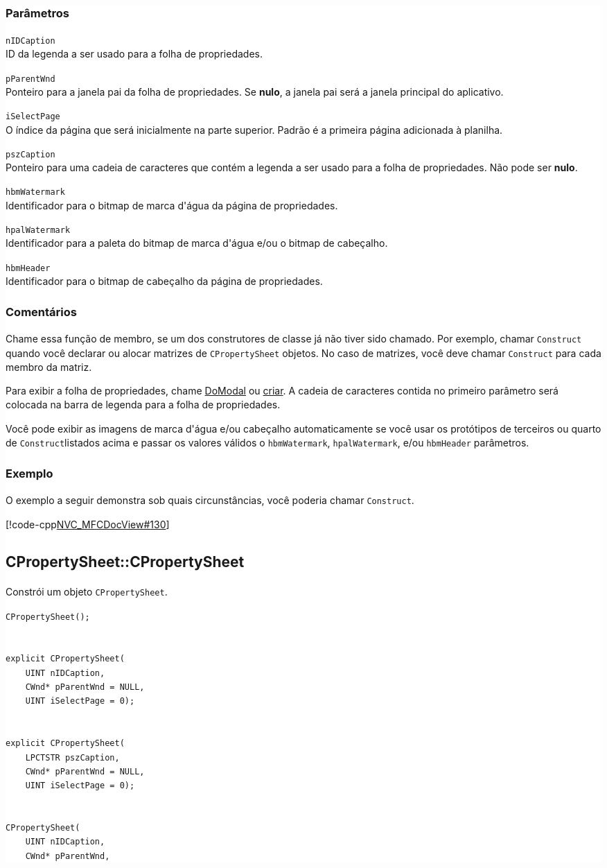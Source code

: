 ### <a name="parameters"></a>Parâmetros  
 `nIDCaption`  
 ID da legenda a ser usado para a folha de propriedades.  
  
 `pParentWnd`  
 Ponteiro para a janela pai da folha de propriedades. Se **nulo**, a janela pai será a janela principal do aplicativo.  
  
 `iSelectPage`  
 O índice da página que será inicialmente na parte superior. Padrão é a primeira página adicionada à planilha.  
  
 `pszCaption`  
 Ponteiro para uma cadeia de caracteres que contém a legenda a ser usado para a folha de propriedades. Não pode ser **nulo**.  
  
 `hbmWatermark`  
 Identificador para o bitmap de marca d'água da página de propriedades.  
  
 `hpalWatermark`  
 Identificador para a paleta do bitmap de marca d'água e/ou o bitmap de cabeçalho.  
  
 `hbmHeader`  
 Identificador para o bitmap de cabeçalho da página de propriedades.  
  
### <a name="remarks"></a>Comentários  
 Chame essa função de membro, se um dos construtores de classe já não tiver sido chamado. Por exemplo, chamar `Construct` quando você declarar ou alocar matrizes de `CPropertySheet` objetos. No caso de matrizes, você deve chamar `Construct` para cada membro da matriz.  
  
 Para exibir a folha de propriedades, chame [DoModal](#domodal) ou [criar](#create). A cadeia de caracteres contida no primeiro parâmetro será colocada na barra de legenda para a folha de propriedades.  
  
 Você pode exibir as imagens de marca d'água e/ou cabeçalho automaticamente se você usar os protótipos de terceiros ou quarto de `Construct`listados acima e passar os valores válidos o `hbmWatermark`, `hpalWatermark`, e/ou `hbmHeader` parâmetros.  
  
### <a name="example"></a>Exemplo  
 O exemplo a seguir demonstra sob quais circunstâncias, você poderia chamar `Construct`.  
  
 [!code-cpp[NVC_MFCDocView#130](../../mfc/codesnippet/cpp/cpropertysheet-class_2.cpp)]  
  
##  <a name="cpropertysheet"></a>CPropertySheet::CPropertySheet  
 Constrói um objeto `CPropertySheet`.  
  
```  
CPropertySheet();

 
explicit CPropertySheet(
    UINT nIDCaption,  
    CWnd* pParentWnd = NULL,  
    UINT iSelectPage = 0);

 
explicit CPropertySheet(
    LPCTSTR pszCaption,  
    CWnd* pParentWnd = NULL,  
    UINT iSelectPage = 0);

 
CPropertySheet(
    UINT nIDCaption,  
    CWnd* pParentWnd,  
```